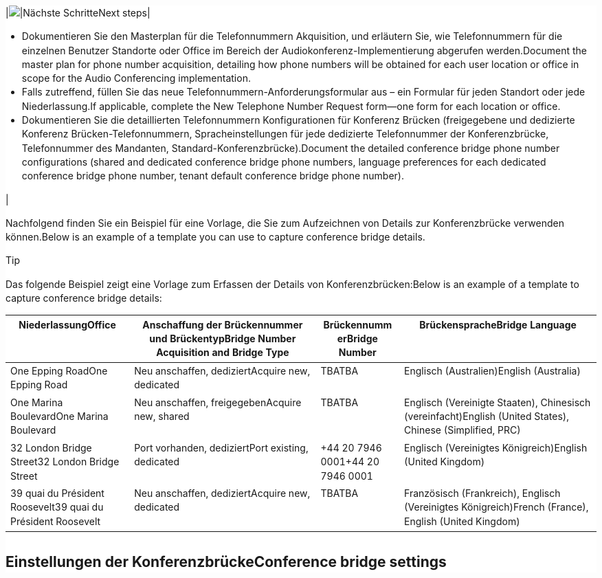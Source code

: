 |<img src="media/audio_conferencing_image9.png" />|<span data-ttu-id="0b4d0-234">Nächste Schritte</span><span class="sxs-lookup"><span data-stu-id="0b4d0-234">Next steps</span></span>|<ul><li><span data-ttu-id="0b4d0-235">Dokumentieren Sie den Masterplan für die Telefonnummern Akquisition, und erläutern Sie, wie Telefonnummern für die einzelnen Benutzer Standorte oder Office im Bereich der Audiokonferenz-Implementierung abgerufen werden.</span><span class="sxs-lookup"><span data-stu-id="0b4d0-235">Document the master plan for phone number acquisition, detailing how phone numbers will be obtained for each user location or office in scope for the Audio Conferencing implementation.</span></span></li><li><span data-ttu-id="0b4d0-236">Falls zutreffend, füllen Sie das neue Telefonnummern-Anforderungsformular aus – ein Formular für jeden Standort oder jede Niederlassung.</span><span class="sxs-lookup"><span data-stu-id="0b4d0-236">If applicable, complete the New Telephone Number Request form—one form for each location or office.</span></span></li><li><span data-ttu-id="0b4d0-237">Dokumentieren Sie die detaillierten Telefonnummern Konfigurationen für Konferenz Brücken (freigegebene und dedizierte Konferenz Brücken-Telefonnummern, Spracheinstellungen für jede dedizierte Telefonnummer der Konferenzbrücke, Telefonnummer des Mandanten, Standard-Konferenzbrücke).</span><span class="sxs-lookup"><span data-stu-id="0b4d0-237">Document the detailed conference bridge phone number configurations (shared and dedicated conference bridge phone numbers, language preferences for each dedicated conference bridge phone number, tenant default conference bridge phone number).</span></span></li></ul>|

<span data-ttu-id="0b4d0-238">Nachfolgend finden Sie ein Beispiel für eine Vorlage, die Sie zum Aufzeichnen von Details zur Konferenzbrücke verwenden können.</span><span class="sxs-lookup"><span data-stu-id="0b4d0-238">Below is an example of a template you can use to capture conference bridge details.</span></span>

> [!TIP]
> <span data-ttu-id="0b4d0-239">Das folgende Beispiel zeigt eine Vorlage zum Erfassen der Details von Konferenzbrücken:</span><span class="sxs-lookup"><span data-stu-id="0b4d0-239">Below is an example of a template to capture conference bridge details:</span></span>
> 
> |<span data-ttu-id="0b4d0-240">Niederlassung</span><span class="sxs-lookup"><span data-stu-id="0b4d0-240">Office</span></span>   |<span data-ttu-id="0b4d0-241">Anschaffung der Brückennummer und Brückentyp</span><span class="sxs-lookup"><span data-stu-id="0b4d0-241">Bridge Number Acquisition and Bridge Type</span></span> |<span data-ttu-id="0b4d0-242">Brückennummer</span><span class="sxs-lookup"><span data-stu-id="0b4d0-242">Bridge Number</span></span>  |<span data-ttu-id="0b4d0-243">Brückensprache</span><span class="sxs-lookup"><span data-stu-id="0b4d0-243">Bridge Language</span></span>|
> |---------|---------|---------|---------|
> |<span data-ttu-id="0b4d0-244">One Epping Road</span><span class="sxs-lookup"><span data-stu-id="0b4d0-244">One Epping Road</span></span>|<span data-ttu-id="0b4d0-245">Neu anschaffen, dediziert</span><span class="sxs-lookup"><span data-stu-id="0b4d0-245">Acquire new, dedicated</span></span>|<span data-ttu-id="0b4d0-246">TBA</span><span class="sxs-lookup"><span data-stu-id="0b4d0-246">TBA</span></span>|<span data-ttu-id="0b4d0-247">Englisch (Australien)</span><span class="sxs-lookup"><span data-stu-id="0b4d0-247">English (Australia)</span></span>|
> |<span data-ttu-id="0b4d0-248">One Marina Boulevard</span><span class="sxs-lookup"><span data-stu-id="0b4d0-248">One Marina Boulevard</span></span>|<span data-ttu-id="0b4d0-249">Neu anschaffen, freigegeben</span><span class="sxs-lookup"><span data-stu-id="0b4d0-249">Acquire new, shared</span></span>|<span data-ttu-id="0b4d0-250">TBA</span><span class="sxs-lookup"><span data-stu-id="0b4d0-250">TBA</span></span>|<span data-ttu-id="0b4d0-251">Englisch (Vereinigte Staaten), Chinesisch (vereinfacht)</span><span class="sxs-lookup"><span data-stu-id="0b4d0-251">English (United States), Chinese (Simplified, PRC)</span></span>|
> |<span data-ttu-id="0b4d0-252">32 London Bridge Street</span><span class="sxs-lookup"><span data-stu-id="0b4d0-252">32 London Bridge Street</span></span>|<span data-ttu-id="0b4d0-253">Port vorhanden, dediziert</span><span class="sxs-lookup"><span data-stu-id="0b4d0-253">Port existing, dedicated</span></span>|<span data-ttu-id="0b4d0-254">+44 20 7946 0001</span><span class="sxs-lookup"><span data-stu-id="0b4d0-254">+44 20 7946 0001</span></span>|<span data-ttu-id="0b4d0-255">Englisch (Vereinigtes Königreich)</span><span class="sxs-lookup"><span data-stu-id="0b4d0-255">English (United Kingdom)</span></span>|
> |<span data-ttu-id="0b4d0-256">39 quai du Président Roosevelt</span><span class="sxs-lookup"><span data-stu-id="0b4d0-256">39 quai du Président Roosevelt</span></span>|<span data-ttu-id="0b4d0-257">Neu anschaffen, dediziert</span><span class="sxs-lookup"><span data-stu-id="0b4d0-257">Acquire new, dedicated</span></span>|<span data-ttu-id="0b4d0-258">TBA</span><span class="sxs-lookup"><span data-stu-id="0b4d0-258">TBA</span></span>|<span data-ttu-id="0b4d0-259">Französisch (Frankreich), Englisch (Vereinigtes Königreich)</span><span class="sxs-lookup"><span data-stu-id="0b4d0-259">French (France), English (United Kingdom)</span></span>|



## <a name="conference-bridge-settings"></a><span data-ttu-id="0b4d0-260">Einstellungen der Konferenzbrücke</span><span class="sxs-lookup"><span data-stu-id="0b4d0-260">Conference bridge settings</span></span>
